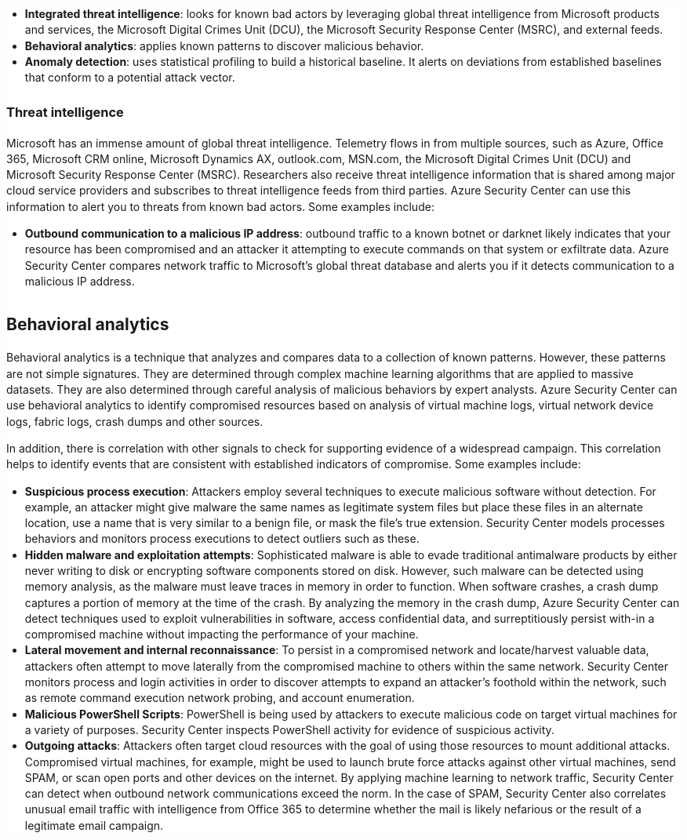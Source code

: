 * **Integrated threat intelligence**: looks for known bad actors by leveraging global threat intelligence from Microsoft products and services, the Microsoft Digital Crimes Unit (DCU), the Microsoft Security Response Center (MSRC), and external feeds.
* **Behavioral analytics**: applies known patterns to discover malicious behavior. 
* **Anomaly detection**: uses statistical profiling to build a historical baseline. It alerts on deviations from established baselines that conform to a potential attack vector.

### Threat intelligence
Microsoft has an immense amount of global threat intelligence. Telemetry flows in from multiple sources, such as Azure, Office 365, Microsoft CRM online, Microsoft Dynamics AX, outlook.com, MSN.com, the Microsoft Digital Crimes Unit (DCU) and Microsoft Security Response Center (MSRC). Researchers also receive threat intelligence information that is shared among major cloud service providers and subscribes to threat intelligence feeds from third parties. Azure Security Center can use this information to alert you to threats from known bad actors. Some examples include:

* **Outbound communication to a malicious IP address**: outbound traffic to a known botnet or darknet likely indicates that your resource has been compromised and an attacker it attempting to execute commands on that system or exfiltrate data. Azure Security Center compares network traffic to Microsoft’s global threat database and alerts you if it detects communication to a malicious IP address.

## Behavioral analytics
Behavioral analytics is a technique that analyzes and compares data to a collection of known patterns. However, these patterns are not simple signatures. They are determined through complex machine learning algorithms that are applied to massive datasets. They are also determined through careful analysis of malicious behaviors by expert analysts. Azure Security Center can use behavioral analytics to identify compromised resources based on analysis of virtual machine logs, virtual network device logs, fabric logs, crash dumps and other sources. 

In addition, there is correlation with other signals to check for supporting evidence of a widespread campaign. This correlation helps to identify events that are consistent with established indicators of compromise. Some examples include:

* **Suspicious process execution**: Attackers employ several techniques to execute malicious software without detection. For example, an attacker might give malware the same names as legitimate system files but place these files in an alternate location, use a name that is very similar to a benign file, or mask the file’s true extension. Security Center models processes behaviors and monitors process executions to detect outliers such as these.  
* **Hidden malware and exploitation attempts**: Sophisticated malware is able to evade traditional antimalware products by either never writing to disk or encrypting software components stored on disk.  However, such malware can be detected using memory analysis, as the malware must leave traces in memory in order to function. When software crashes, a crash dump captures a portion of memory at the time of the crash.  By analyzing the memory in the crash dump, Azure Security Center can detect techniques used to exploit vulnerabilities in software, access confidential data, and surreptitiously persist with-in a compromised machine without impacting the performance of your machine.
* **Lateral movement and internal reconnaissance**: To persist in a compromised network and locate/harvest valuable data, attackers often attempt to move laterally from the compromised machine to others within the same network. Security Center monitors process and login activities in order to discover attempts to expand an attacker’s foothold within the network, such as remote command execution network probing, and account enumeration.
* **Malicious PowerShell Scripts**: PowerShell is being used by attackers to execute malicious code on target virtual machines for a variety of purposes. Security Center inspects PowerShell activity for evidence of suspicious activity. 
* **Outgoing attacks**: Attackers often target cloud resources with the goal of using those resources to mount additional attacks. Compromised virtual machines, for example, might be used to launch brute force attacks against other virtual machines, send SPAM, or scan open ports and other devices on the internet. By applying machine learning to network traffic, Security Center can detect when outbound network communications exceed the norm. In the case of SPAM, Security Center also correlates unusual email traffic with intelligence from Office 365 to determine whether the mail is likely nefarious or the result of a legitimate email campaign.  
